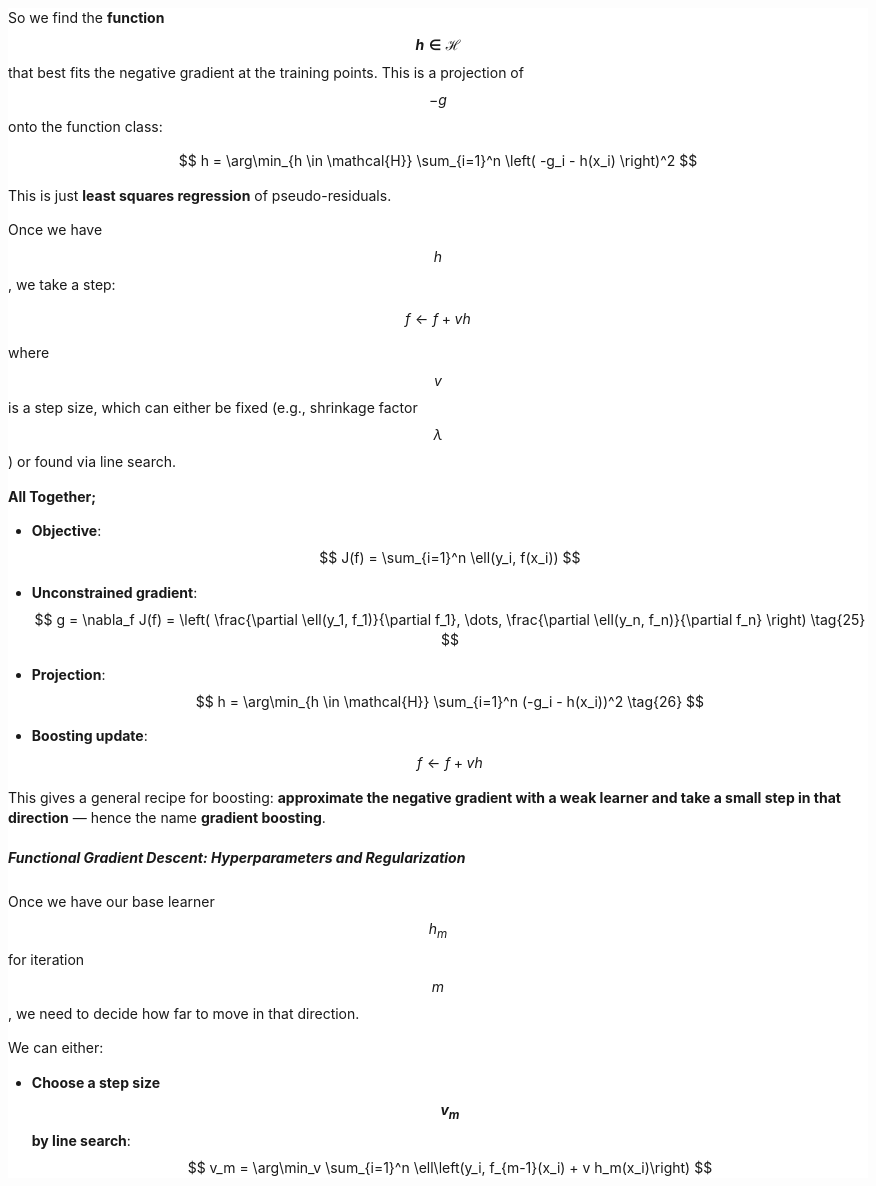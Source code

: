 So we find the **function $$h \in \mathcal{H}$$** that best fits the negative gradient at the training points. This is a projection of $$-g$$ onto the function class:

$$
h = \arg\min_{h \in \mathcal{H}} \sum_{i=1}^n \left( -g_i - h(x_i) \right)^2
$$

This is just **least squares regression** of pseudo-residuals.

Once we have $$h$$, we take a step:

$$
f \leftarrow f + v h
$$

where $$v$$ is a step size, which can either be fixed (e.g., shrinkage factor $$\lambda$$) or found via line search.


**All Together;**

- **Objective**:
  $$
  J(f) = \sum_{i=1}^n \ell(y_i, f(x_i))
  $$

- **Unconstrained gradient**:
  $$
  g = \nabla_f J(f) = \left( \frac{\partial \ell(y_1, f_1)}{\partial f_1}, \dots, \frac{\partial \ell(y_n, f_n)}{\partial f_n} \right)
  \tag{25}
  $$

- **Projection**:
  $$
  h = \arg\min_{h \in \mathcal{H}} \sum_{i=1}^n (-g_i - h(x_i))^2
  \tag{26}
  $$

- **Boosting update**:
  $$
  f \leftarrow f + v h
  $$

This gives a general recipe for boosting: **approximate the negative gradient with a weak learner and take a small step in that direction** — hence the name **gradient boosting**.


##### **Functional Gradient Descent: Hyperparameters and Regularization**

Once we have our base learner $$h_m$$ for iteration $$m$$, we need to decide how far to move in that direction.

We can either:

- **Choose a step size $$v_m$$ by line search**:
  $$
  v_m = \arg\min_v \sum_{i=1}^n \ell\left(y_i, f_{m-1}(x_i) + v h_m(x_i)\right)
  $$
